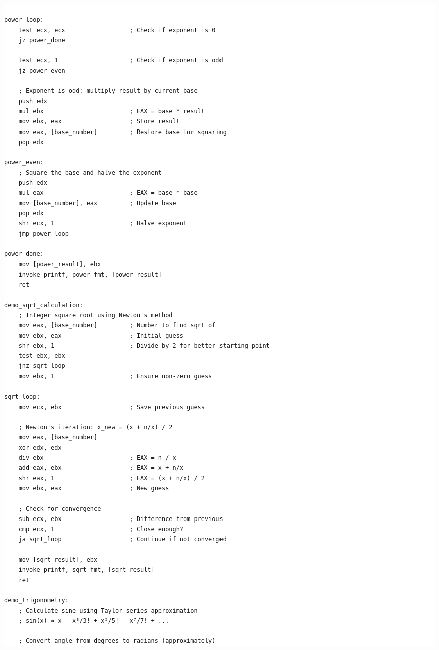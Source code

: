 ```assembly
    
power_loop:
    test ecx, ecx                  ; Check if exponent is 0
    jz power_done
    
    test ecx, 1                    ; Check if exponent is odd
    jz power_even
    
    ; Exponent is odd: multiply result by current base
    push edx
    mul ebx                        ; EAX = base * result
    mov ebx, eax                   ; Store result
    mov eax, [base_number]         ; Restore base for squaring
    pop edx
    
power_even:
    ; Square the base and halve the exponent
    push edx
    mul eax                        ; EAX = base * base
    mov [base_number], eax         ; Update base
    pop edx
    shr ecx, 1                     ; Halve exponent
    jmp power_loop
    
power_done:
    mov [power_result], ebx
    invoke printf, power_fmt, [power_result]
    ret

demo_sqrt_calculation:
    ; Integer square root using Newton's method
    mov eax, [base_number]         ; Number to find sqrt of
    mov ebx, eax                   ; Initial guess
    shr ebx, 1                     ; Divide by 2 for better starting point
    test ebx, ebx
    jnz sqrt_loop
    mov ebx, 1                     ; Ensure non-zero guess
    
sqrt_loop:
    mov ecx, ebx                   ; Save previous guess
    
    ; Newton's iteration: x_new = (x + n/x) / 2
    mov eax, [base_number]
    xor edx, edx
    div ebx                        ; EAX = n / x
    add eax, ebx                   ; EAX = x + n/x
    shr eax, 1                     ; EAX = (x + n/x) / 2
    mov ebx, eax                   ; New guess
    
    ; Check for convergence
    sub ecx, ebx                   ; Difference from previous
    cmp ecx, 1                     ; Close enough?
    ja sqrt_loop                   ; Continue if not converged
    
    mov [sqrt_result], ebx
    invoke printf, sqrt_fmt, [sqrt_result]
    ret

demo_trigonometry:
    ; Calculate sine using Taylor series approximation
    ; sin(x) ≈ x - x³/3! + x⁵/5! - x⁷/7! + ...
    
    ; Convert angle from degrees to radians (approximately)
```